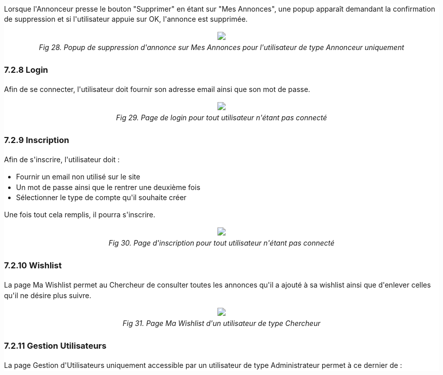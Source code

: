 Lorsque l'Annonceur presse le bouton "Supprimer" en étant sur "Mes Annonces", une popup apparaît demandant la confirmation de suppression et si l'utilisateur appuie sur OK, l'annonce est supprimée.

<figure>
    <center>
<img src="D:\TPI\SupprimerAnnonce.png"></center>
    <figcaption><i><center>Fig 28. Popup de suppression d'annonce sur Mes Annonces pour l'utilisateur de type Annonceur uniquement</center></i></figcaption>
</figure> 

### 7.2.8 Login

Afin de se connecter, l'utilisateur doit fournir son adresse email ainsi que son mot de passe.

<figure>
    <center><img height="400px" src="D:\TPI\login.png"></center>
    <figcaption><i><center>Fig 29. Page de login pour tout utilisateur n'étant pas connecté</center></i></figcaption>
</figure>


### 7.2.9 Inscription

Afin de s'inscrire, l'utilisateur doit :

- Fournir un email non utilisé sur le site
- Un mot de passe ainsi que le rentrer une deuxième fois
- Sélectionner le type de compte qu'il souhaite créer

Une fois tout cela remplis, il pourra s'inscrire.

<figure>
    <center><img height="400px"src="D:\TPI\inscription.png"></center>
    <figcaption><i><center>Fig 30. Page d'inscription pour tout utilisateur n'étant pas connecté</center></i></figcaption>
</figure>


### 7.2.10 Wishlist

La page Ma Wishlist permet au Chercheur de consulter toutes les annonces qu'il a ajouté à sa wishlist ainsi que d'enlever celles qu'il ne désire plus suivre.

<figure>
    <center><img height="350px"src="D:\TPI\wishlist.png"></center>
    <figcaption><i><center>Fig 31. Page Ma Wishlist d'un utilisateur de type Chercheur</center></i></figcaption>
</figure>


### 7.2.11 Gestion Utilisateurs

La page Gestion d'Utilisateurs uniquement accessible par un utilisateur de type Administrateur permet à ce dernier de :
